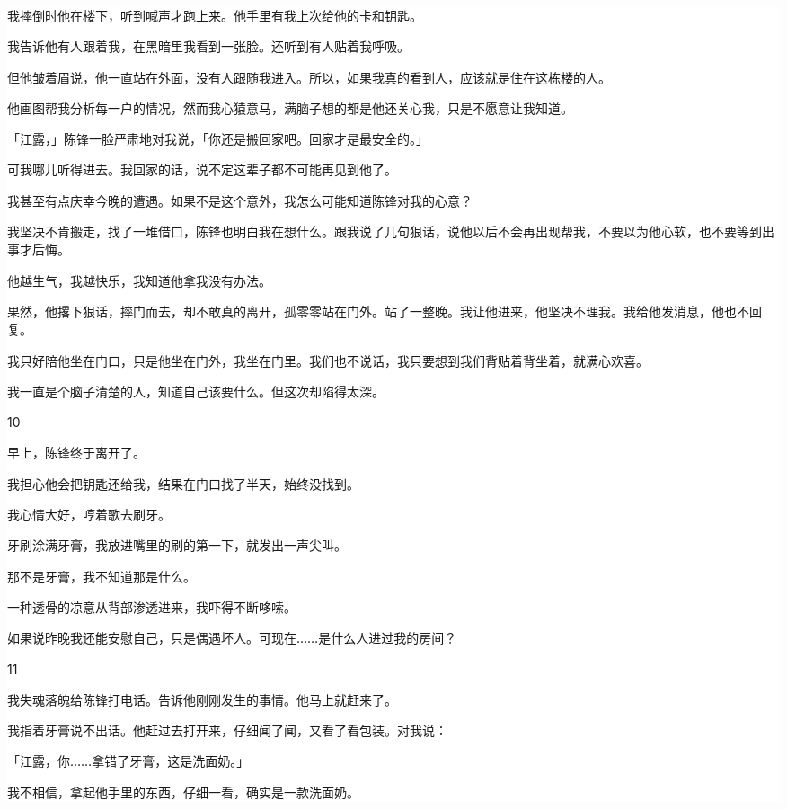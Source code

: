 我摔倒时他在楼下，听到喊声才跑上来。他手里有我上次给他的卡和钥匙。


我告诉他有人跟着我，在黑暗里我看到一张脸。还听到有人贴着我呼吸。


但他皱着眉说，他一直站在外面，没有人跟随我进入。所以，如果我真的看到人，应该就是住在这栋楼的人。


他画图帮我分析每一户的情况，然而我心猿意马，满脑子想的都是他还关心我，只是不愿意让我知道。


「江露，」陈锋一脸严肃地对我说，「你还是搬回家吧。回家才是最安全的。」


可我哪儿听得进去。我回家的话，说不定这辈子都不可能再见到他了。


我甚至有点庆幸今晚的遭遇。如果不是这个意外，我怎么可能知道陈锋对我的心意？


我坚决不肯搬走，找了一堆借口，陈锋也明白我在想什么。跟我说了几句狠话，说他以后不会再出现帮我，不要以为他心软，也不要等到出事才后悔。


他越生气，我越快乐，我知道他拿我没有办法。


果然，他撂下狠话，摔门而去，却不敢真的离开，孤零零站在门外。站了一整晚。我让他进来，他坚决不理我。我给他发消息，他也不回复。


我只好陪他坐在门口，只是他坐在门外，我坐在门里。我们也不说话，我只要想到我们背贴着背坐着，就满心欢喜。


我一直是个脑子清楚的人，知道自己该要什么。但这次却陷得太深。


10


早上，陈锋终于离开了。


我担心他会把钥匙还给我，结果在门口找了半天，始终没找到。


我心情大好，哼着歌去刷牙。


牙刷涂满牙膏，我放进嘴里的刷的第一下，就发出一声尖叫。


那不是牙膏，我不知道那是什么。


一种透骨的凉意从背部渗透进来，我吓得不断哆嗦。


如果说昨晚我还能安慰自己，只是偶遇坏人。可现在……是什么人进过我的房间？


11


我失魂落魄给陈锋打电话。告诉他刚刚发生的事情。他马上就赶来了。


我指着牙膏说不出话。他赶过去打开来，仔细闻了闻，又看了看包装。对我说：


「江露，你……拿错了牙膏，这是洗面奶。」


我不相信，拿起他手里的东西，仔细一看，确实是一款洗面奶。
